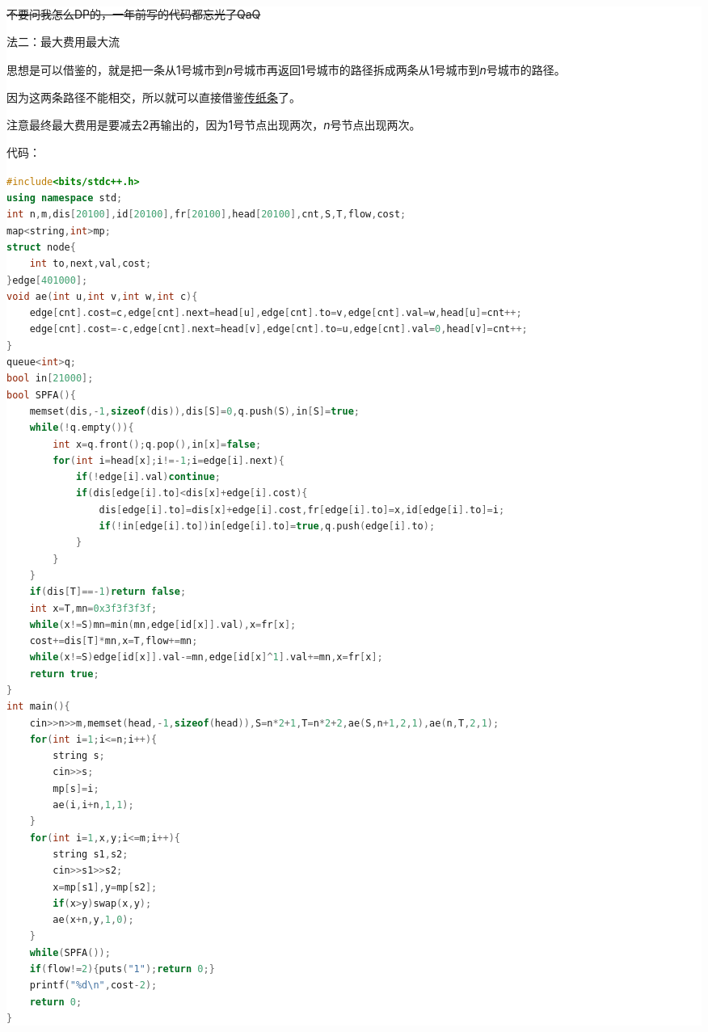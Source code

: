 ~~不要问我怎么DP的，一年前写的代码都忘光了QaQ~~

法二：最大费用最大流

思想是可以借鉴的，就是把一条从$1$号城市到$n$号城市再返回$1$号城市的路径拆成两条从$1$号城市到$n$号城市的路径。

因为这两条路径不能相交，所以就可以直接借鉴[传纸条](https://www.luogu.com.cn/problem/P1006)了。

注意最终最大费用是要减去$2$再输出的，因为$1$号节点出现两次，$n$号节点出现两次。

代码：

``` cpp
#include<bits/stdc++.h>
using namespace std;
int n,m,dis[20100],id[20100],fr[20100],head[20100],cnt,S,T,flow,cost;
map<string,int>mp;
struct node{
	int to,next,val,cost;
}edge[401000];
void ae(int u,int v,int w,int c){
	edge[cnt].cost=c,edge[cnt].next=head[u],edge[cnt].to=v,edge[cnt].val=w,head[u]=cnt++;
	edge[cnt].cost=-c,edge[cnt].next=head[v],edge[cnt].to=u,edge[cnt].val=0,head[v]=cnt++;
}
queue<int>q;
bool in[21000];
bool SPFA(){
	memset(dis,-1,sizeof(dis)),dis[S]=0,q.push(S),in[S]=true;
	while(!q.empty()){
		int x=q.front();q.pop(),in[x]=false;
		for(int i=head[x];i!=-1;i=edge[i].next){
			if(!edge[i].val)continue;
			if(dis[edge[i].to]<dis[x]+edge[i].cost){
				dis[edge[i].to]=dis[x]+edge[i].cost,fr[edge[i].to]=x,id[edge[i].to]=i;
				if(!in[edge[i].to])in[edge[i].to]=true,q.push(edge[i].to);
			}
		}
	}
	if(dis[T]==-1)return false;
	int x=T,mn=0x3f3f3f3f;
	while(x!=S)mn=min(mn,edge[id[x]].val),x=fr[x];
	cost+=dis[T]*mn,x=T,flow+=mn;
	while(x!=S)edge[id[x]].val-=mn,edge[id[x]^1].val+=mn,x=fr[x];
	return true;
}
int main(){
	cin>>n>>m,memset(head,-1,sizeof(head)),S=n*2+1,T=n*2+2,ae(S,n+1,2,1),ae(n,T,2,1);
	for(int i=1;i<=n;i++){
		string s;
		cin>>s;
		mp[s]=i;
		ae(i,i+n,1,1);
	}
	for(int i=1,x,y;i<=m;i++){
		string s1,s2;
		cin>>s1>>s2;
		x=mp[s1],y=mp[s2];
		if(x>y)swap(x,y);
		ae(x+n,y,1,0);
	}
	while(SPFA());
	if(flow!=2){puts("1");return 0;}
	printf("%d\n",cost-2);
	return 0;
}
```
